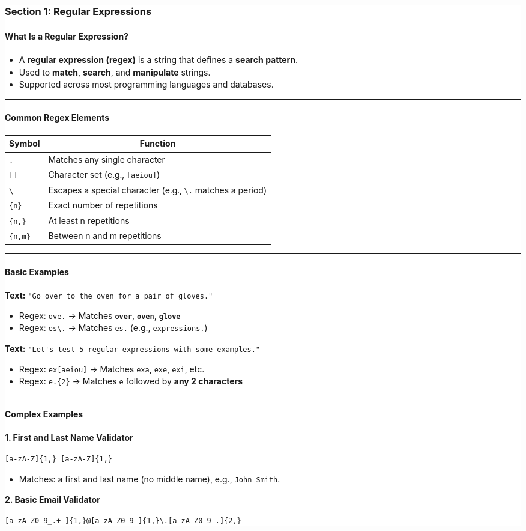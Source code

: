 ### Section 1: Regular Expressions

#### What Is a Regular Expression?

* A **regular expression (regex)** is a string that defines a **search pattern**.
* Used to **match**, **search**, and **manipulate** strings.
* Supported across most programming languages and databases.

---

#### Common Regex Elements

| Symbol  | Function                                                  |
| ------- | --------------------------------------------------------- |
| `.`     | Matches any single character                              |
| `[]`    | Character set (e.g., `[aeiou]`)                           |
| `\`     | Escapes a special character (e.g., `\.` matches a period) |
| `{n}`   | Exact number of repetitions                               |
| `{n,}`  | At least n repetitions                                    |
| `{n,m}` | Between n and m repetitions                               |

---

#### Basic Examples

**Text:** `"Go over to the oven for a pair of gloves."`

* Regex: `ove.` → Matches **`over`**, **`oven`**, **`glove`**
* Regex: `es\.` → Matches `es.` (e.g., `expressions.`)

**Text:** `"Let's test 5 regular expressions with some examples."`

* Regex: `ex[aeiou]` → Matches `exa`, `exe`, `exi`, etc.
* Regex: `e.{2}` → Matches `e` followed by **any 2 characters**

---

#### Complex Examples

**1. First and Last Name Validator**

```regex
[a-zA-Z]{1,} [a-zA-Z]{1,}
```

* Matches: a first and last name (no middle name), e.g., `John Smith`.

**2. Basic Email Validator**

```regex
[a-zA-Z0-9_.+-]{1,}@[a-zA-Z0-9-]{1,}\.[a-zA-Z0-9-.]{2,}
```
